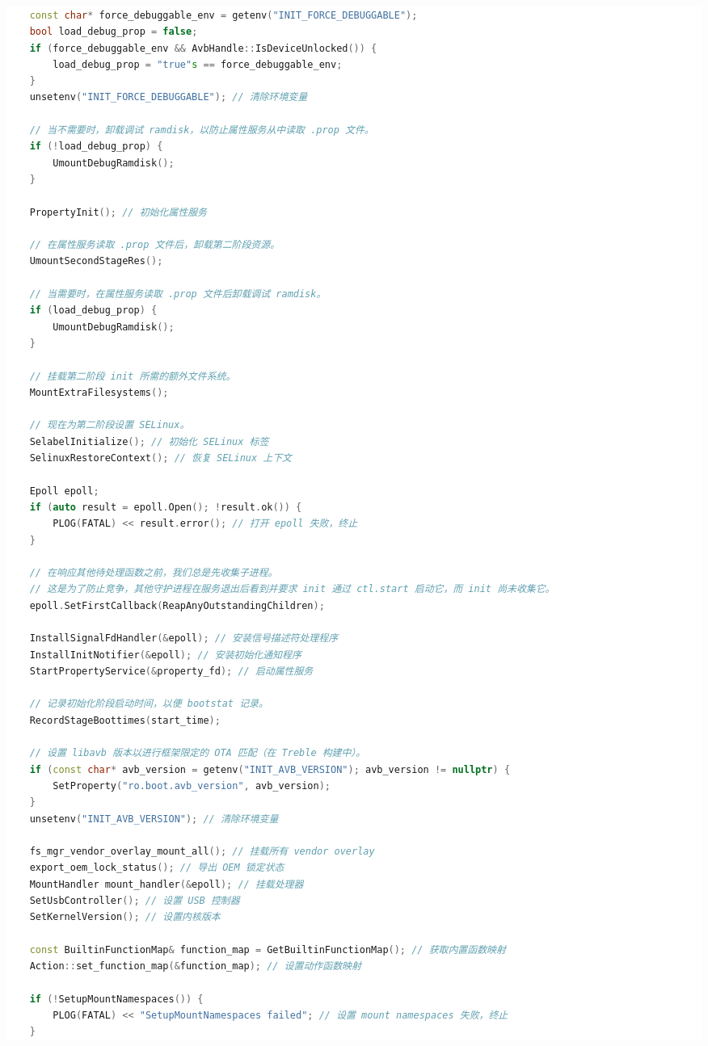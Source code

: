 ```c++
    const char* force_debuggable_env = getenv("INIT_FORCE_DEBUGGABLE");
    bool load_debug_prop = false;
    if (force_debuggable_env && AvbHandle::IsDeviceUnlocked()) {
        load_debug_prop = "true"s == force_debuggable_env;
    }
    unsetenv("INIT_FORCE_DEBUGGABLE"); // 清除环境变量

    // 当不需要时，卸载调试 ramdisk，以防止属性服务从中读取 .prop 文件。
    if (!load_debug_prop) {
        UmountDebugRamdisk();
    }

    PropertyInit(); // 初始化属性服务

    // 在属性服务读取 .prop 文件后，卸载第二阶段资源。
    UmountSecondStageRes();

    // 当需要时，在属性服务读取 .prop 文件后卸载调试 ramdisk。
    if (load_debug_prop) {
        UmountDebugRamdisk();
    }

    // 挂载第二阶段 init 所需的额外文件系统。
    MountExtraFilesystems();

    // 现在为第二阶段设置 SELinux。
    SelabelInitialize(); // 初始化 SELinux 标签
    SelinuxRestoreContext(); // 恢复 SELinux 上下文

    Epoll epoll;
    if (auto result = epoll.Open(); !result.ok()) {
        PLOG(FATAL) << result.error(); // 打开 epoll 失败，终止
    }

    // 在响应其他待处理函数之前，我们总是先收集子进程。
    // 这是为了防止竞争，其他守护进程在服务退出后看到并要求 init 通过 ctl.start 启动它，而 init 尚未收集它。
    epoll.SetFirstCallback(ReapAnyOutstandingChildren);

    InstallSignalFdHandler(&epoll); // 安装信号描述符处理程序
    InstallInitNotifier(&epoll); // 安装初始化通知程序
    StartPropertyService(&property_fd); // 启动属性服务

    // 记录初始化阶段启动时间，以便 bootstat 记录。
    RecordStageBoottimes(start_time);

    // 设置 libavb 版本以进行框架限定的 OTA 匹配（在 Treble 构建中）。
    if (const char* avb_version = getenv("INIT_AVB_VERSION"); avb_version != nullptr) {
        SetProperty("ro.boot.avb_version", avb_version);
    }
    unsetenv("INIT_AVB_VERSION"); // 清除环境变量

    fs_mgr_vendor_overlay_mount_all(); // 挂载所有 vendor overlay
    export_oem_lock_status(); // 导出 OEM 锁定状态
    MountHandler mount_handler(&epoll); // 挂载处理器
    SetUsbController(); // 设置 USB 控制器
    SetKernelVersion(); // 设置内核版本

    const BuiltinFunctionMap& function_map = GetBuiltinFunctionMap(); // 获取内置函数映射
    Action::set_function_map(&function_map); // 设置动作函数映射

    if (!SetupMountNamespaces()) {
        PLOG(FATAL) << "SetupMountNamespaces failed"; // 设置 mount namespaces 失败，终止
    }
```